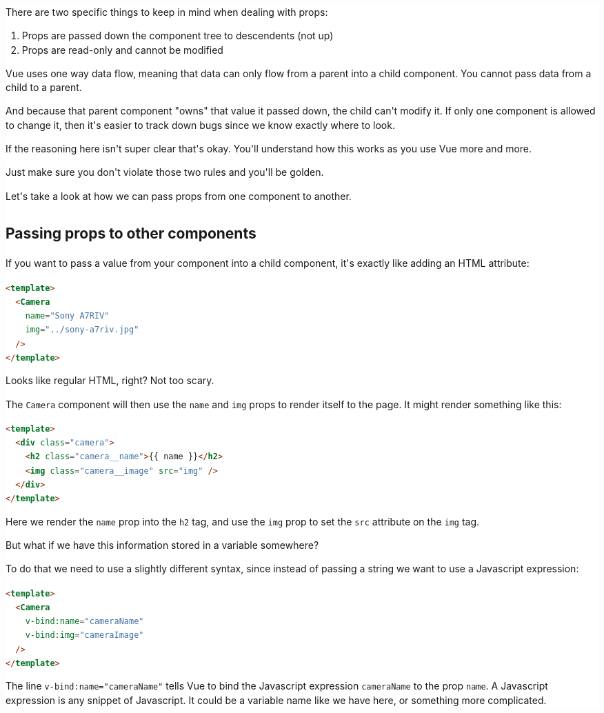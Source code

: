 
There are two specific things to keep in mind when dealing with props:

1.  Props are passed down the component tree to descendents (not up)
2.  Props are read-only and cannot be modified

Vue uses one way data flow, meaning that data can only flow from a parent into a child component. You cannot pass data from a child to a parent.

And because that parent component "owns" that value it passed down, the child can't modify it. If only one component is allowed to change it, then it's easier to track down bugs since we know exactly where to look.

If the reasoning here isn't super clear that's okay. You'll understand how this works as you use Vue more and more.

Just make sure you don't violate those two rules and you'll be golden.

Let's take a look at how we can pass props from one component to another.

## Passing props to other components

If you want to pass a value from your component into a child component, it's exactly like adding an HTML attribute:
```html
<template>
  <Camera
	name="Sony A7RIV"
	img="../sony-a7riv.jpg"
  />
</template>
```
Looks like regular HTML, right? Not too scary.

The `Camera` component will then use the `name` and `img` props to render itself to the page. It might render something like this:
```html
<template>
  <div class="camera">
	<h2 class="camera__name">{{ name }}</h2>
	<img class="camera__image" src="img" />
  </div>
</template>
```
Here we render the `name` prop into the `h2` tag, and use the `img` prop to set the `src` attribute on the `img` tag.

But what if we have this information stored in a variable somewhere?

To do that we need to use a slightly different syntax, since instead of passing a string we want to use a Javascript expression:
```html
<template>
  <Camera
	v-bind:name="cameraName"
	v-bind:img="cameraImage"
  />
</template>
```
The line `v-bind:name="cameraName"` tells Vue to bind the Javascript expression `cameraName` to the prop `name`. A Javascript expression is any snippet of Javascript. It could be a variable name like we have here, or something more complicated.
